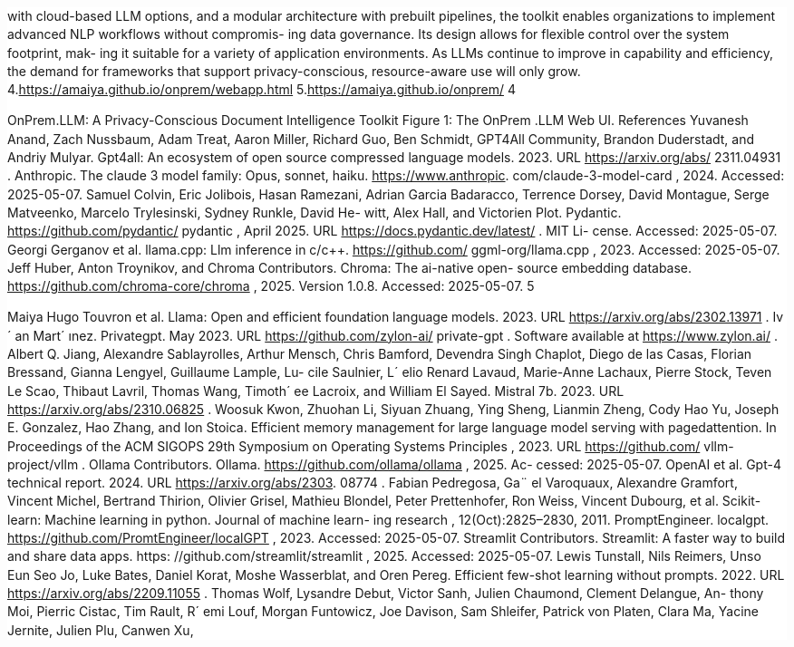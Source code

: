 with cloud-based LLM options, and a modular architecture with prebuilt pipelines, the
toolkit enables organizations to implement advanced NLP workflows without compromis-
ing data governance. Its design allows for flexible control over the system footprint, mak-
ing it suitable for a variety of application environments. As LLMs continue to improve
in capability and efficiency, the demand for frameworks that support privacy-conscious,
resource-aware use will only grow.
4.https://amaiya.github.io/onprem/webapp.html
5.https://amaiya.github.io/onprem/
4

OnPrem.LLM: A Privacy-Conscious Document Intelligence Toolkit
Figure 1: The OnPrem .LLM Web UI.
References
Yuvanesh Anand, Zach Nussbaum, Adam Treat, Aaron Miller, Richard Guo, Ben Schmidt,
GPT4All Community, Brandon Duderstadt, and Andriy Mulyar. Gpt4all: An ecosystem
of open source compressed language models. 2023. URL https://arxiv.org/abs/
2311.04931 .
Anthropic. The claude 3 model family: Opus, sonnet, haiku. https://www.anthropic.
com/claude-3-model-card , 2024. Accessed: 2025-05-07.
Samuel Colvin, Eric Jolibois, Hasan Ramezani, Adrian Garcia Badaracco, Terrence Dorsey,
David Montague, Serge Matveenko, Marcelo Trylesinski, Sydney Runkle, David He-
witt, Alex Hall, and Victorien Plot. Pydantic. https://github.com/pydantic/
pydantic , April 2025. URL https://docs.pydantic.dev/latest/ . MIT Li-
cense. Accessed: 2025-05-07.
Georgi Gerganov et al. llama.cpp: Llm inference in c/c++. https://github.com/
ggml-org/llama.cpp , 2023. Accessed: 2025-05-07.
Jeff Huber, Anton Troynikov, and Chroma Contributors. Chroma: The ai-native open-
source embedding database. https://github.com/chroma-core/chroma , 2025.
Version 1.0.8. Accessed: 2025-05-07.
5

Maiya
Hugo Touvron et al. Llama: Open and efficient foundation language models. 2023. URL
https://arxiv.org/abs/2302.13971 .
Iv´ an Mart´ ınez. Privategpt. May 2023. URL https://github.com/zylon-ai/
private-gpt . Software available at https://www.zylon.ai/ .
Albert Q. Jiang, Alexandre Sablayrolles, Arthur Mensch, Chris Bamford, Devendra Singh
Chaplot, Diego de las Casas, Florian Bressand, Gianna Lengyel, Guillaume Lample, Lu-
cile Saulnier, L´ elio Renard Lavaud, Marie-Anne Lachaux, Pierre Stock, Teven Le Scao,
Thibaut Lavril, Thomas Wang, Timoth´ ee Lacroix, and William El Sayed. Mistral 7b.
2023. URL https://arxiv.org/abs/2310.06825 .
Woosuk Kwon, Zhuohan Li, Siyuan Zhuang, Ying Sheng, Lianmin Zheng, Cody Hao Yu,
Joseph E. Gonzalez, Hao Zhang, and Ion Stoica. Efficient memory management for
large language model serving with pagedattention. In Proceedings of the ACM SIGOPS
29th Symposium on Operating Systems Principles , 2023. URL https://github.com/
vllm-project/vllm .
Ollama Contributors. Ollama. https://github.com/ollama/ollama , 2025. Ac-
cessed: 2025-05-07.
OpenAI et al. Gpt-4 technical report. 2024. URL https://arxiv.org/abs/2303.
08774 .
Fabian Pedregosa, Ga¨ el Varoquaux, Alexandre Gramfort, Vincent Michel, Bertrand
Thirion, Olivier Grisel, Mathieu Blondel, Peter Prettenhofer, Ron Weiss, Vincent
Dubourg, et al. Scikit-learn: Machine learning in python. Journal of machine learn-
ing research , 12(Oct):2825–2830, 2011.
PromptEngineer. localgpt. https://github.com/PromtEngineer/localGPT , 2023.
Accessed: 2025-05-07.
Streamlit Contributors. Streamlit: A faster way to build and share data apps. https:
//github.com/streamlit/streamlit , 2025. Accessed: 2025-05-07.
Lewis Tunstall, Nils Reimers, Unso Eun Seo Jo, Luke Bates, Daniel Korat, Moshe
Wasserblat, and Oren Pereg. Efficient few-shot learning without prompts. 2022. URL
https://arxiv.org/abs/2209.11055 .
Thomas Wolf, Lysandre Debut, Victor Sanh, Julien Chaumond, Clement Delangue, An-
thony Moi, Pierric Cistac, Tim Rault, R´ emi Louf, Morgan Funtowicz, Joe Davison,
Sam Shleifer, Patrick von Platen, Clara Ma, Yacine Jernite, Julien Plu, Canwen Xu,